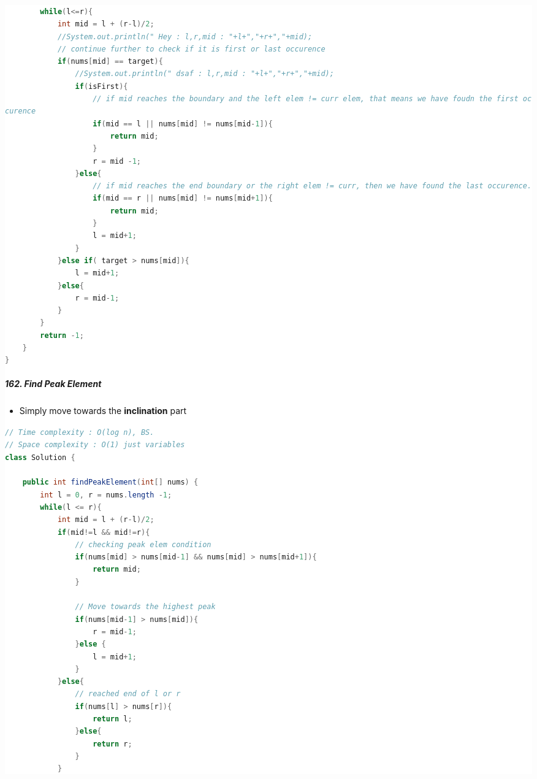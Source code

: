 ``` java
        while(l<=r){
            int mid = l + (r-l)/2;
            //System.out.println(" Hey : l,r,mid : "+l+","+r+","+mid);
            // continue further to check if it is first or last occurence
            if(nums[mid] == target){
                //System.out.println(" dsaf : l,r,mid : "+l+","+r+","+mid);
                if(isFirst){
                    // if mid reaches the boundary and the left elem != curr elem, that means we have foudn the first occurence
                    if(mid == l || nums[mid] != nums[mid-1]){
                        return mid;
                    }
                    r = mid -1;
                }else{
                    // if mid reaches the end boundary or the right elem != curr, then we have found the last occurence.
                    if(mid == r || nums[mid] != nums[mid+1]){
                        return mid;
                    }
                    l = mid+1;
                }
            }else if( target > nums[mid]){
                l = mid+1;
            }else{
                r = mid-1;
            }
        }
        return -1;
    }
}
```

##### 162. Find Peak Element
- Simply move towards the **inclination** part
```java
// Time complexity : O(log n), BS.
// Space complexity : O(1) just variables
class Solution {
    
    public int findPeakElement(int[] nums) {
        int l = 0, r = nums.length -1;
        while(l <= r){
            int mid = l + (r-l)/2;
            if(mid!=l && mid!=r){
                // checking peak elem condition
                if(nums[mid] > nums[mid-1] && nums[mid] > nums[mid+1]){
                    return mid;
                }
                
                // Move towards the highest peak
                if(nums[mid-1] > nums[mid]){
                    r = mid-1;
                }else {
                    l = mid+1;
                }
            }else{
                // reached end of l or r
                if(nums[l] > nums[r]){
                    return l;
                }else{
                    return r;
                }
            }
```
